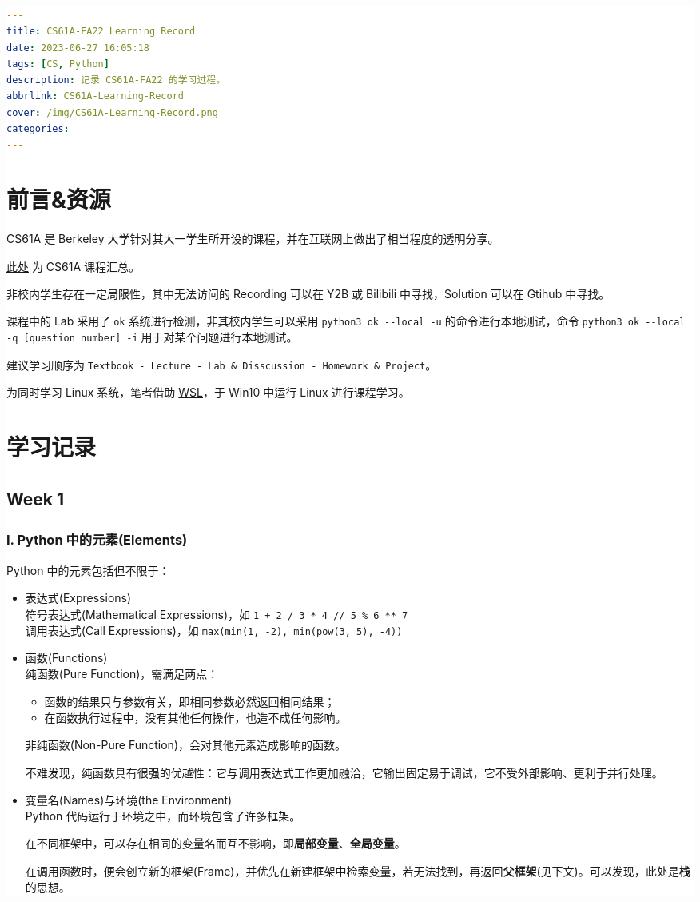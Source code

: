 ```yaml
---
title: CS61A-FA22 Learning Record
date: 2023-06-27 16:05:18
tags: [CS, Python]
description: 记录 CS61A-FA22 的学习过程。
abbrlink: CS61A-Learning-Record
cover: /img/CS61A-Learning-Record.png
categories:
---
```


# 前言&资源

CS61A 是 Berkeley 大学针对其大一学生所开设的课程，并在互联网上做出了相当程度的透明分享。

[此处](https://inst.eecs.berkeley.edu/~cs61a/archives.html) 为 CS61A 课程汇总。

非校内学生存在一定局限性，其中无法访问的 Recording 可以在 Y2B 或 Bilibili 中寻找，Solution 可以在 Gtihub 中寻找。

课程中的 Lab 采用了 `ok` 系统进行检测，非其校内学生可以采用 `python3 ok --local -u` 的命令进行本地测试，命令 `python3 ok --local -q [question number] -i` 用于对某个问题进行本地测试。

建议学习顺序为 `Textbook - Lecture - Lab & Disscussion - Homework & Project`。 

为同时学习 Linux 系统，笔者借助 [WSL](https://learn.microsoft.com/zh-cn/windows/wsl/about)，于 Win10 中运行 Linux 进行课程学习。

# 学习记录
## Week 1
### I. Python 中的元素(Elements)
Python 中的元素包括但不限于：

- 表达式(Expressions)  
    符号表达式(Mathematical Expressions)，如 `1 + 2 / 3 * 4 // 5 % 6 ** 7`  
    调用表达式(Call Expressions)，如 `max(min(1, -2), min(pow(3, 5), -4))`

- 函数(Functions)   
    纯函数(Pure Function)，需满足两点：  
    - 函数的结果只与参数有关，即相同参数必然返回相同结果；  
    - 在函数执行过程中，没有其他任何操作，也造不成任何影响。
    
    非纯函数(Non-Pure Function)，会对其他元素造成影响的函数。  

    不难发现，纯函数具有很强的优越性：它与调用表达式工作更加融洽，它输出固定易于调试，它不受外部影响、更利于并行处理。

- 变量名(Names)与环境(the Environment)  
    Python 代码运行于环境之中，而环境包含了许多框架。
    
    在不同框架中，可以存在相同的变量名而互不影响，即**局部变量**、**全局变量**。  

    在调用函数时，便会创立新的框架(Frame)，并优先在新建框架中检索变量，若无法找到，再返回**父框架**(见下文)。可以发现，此处是**栈**的思想。  
